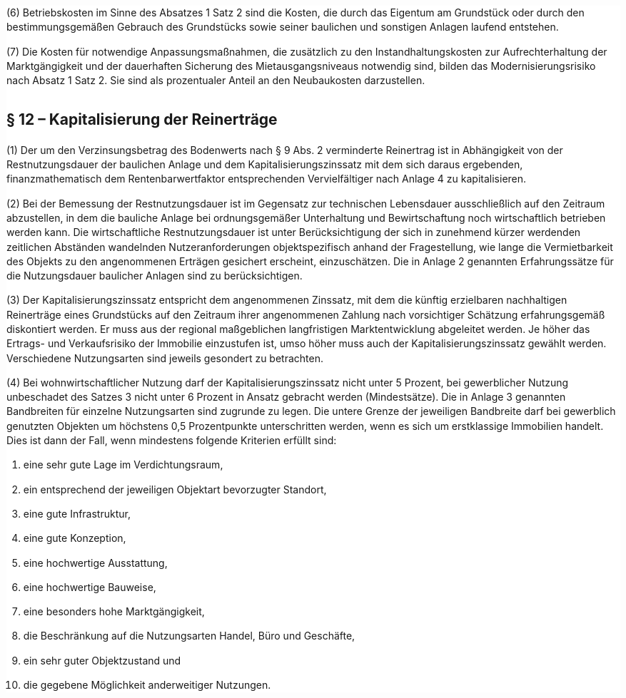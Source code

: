 (6) Betriebskosten im Sinne des Absatzes 1 Satz 2 sind die Kosten, die durch das Eigentum am Grundstück oder durch den bestimmungsgemäßen Gebrauch des Grundstücks sowie seiner baulichen und sonstigen Anlagen laufend entstehen.

(7) Die Kosten für notwendige Anpassungsmaßnahmen, die zusätzlich zu den Instandhaltungskosten zur Aufrechterhaltung der Marktgängigkeit und der dauerhaften Sicherung des Mietausgangsniveaus notwendig sind, bilden das Modernisierungsrisiko nach Absatz 1 Satz 2. Sie sind als prozentualer Anteil an den Neubaukosten darzustellen.


## § 12 – Kapitalisierung der Reinerträge

(1) Der um den Verzinsungsbetrag des Bodenwerts nach § 9 Abs. 2 verminderte Reinertrag ist in Abhängigkeit von der Restnutzungsdauer der baulichen Anlage und dem Kapitalisierungszinssatz mit dem sich daraus ergebenden, finanzmathematisch dem Rentenbarwertfaktor entsprechenden Vervielfältiger nach Anlage 4 zu kapitalisieren.

(2) Bei der Bemessung der Restnutzungsdauer ist im Gegensatz zur technischen Lebensdauer ausschließlich auf den Zeitraum abzustellen, in dem die bauliche Anlage bei ordnungsgemäßer Unterhaltung und Bewirtschaftung noch wirtschaftlich betrieben werden kann. Die wirtschaftliche Restnutzungsdauer ist unter Berücksichtigung der sich in zunehmend kürzer werdenden zeitlichen Abständen wandelnden Nutzeranforderungen objektspezifisch anhand der Fragestellung, wie lange die Vermietbarkeit des Objekts zu den angenommenen Erträgen gesichert erscheint, einzuschätzen. Die in Anlage 2 genannten Erfahrungssätze für die Nutzungsdauer baulicher Anlagen sind zu berücksichtigen.

(3) Der Kapitalisierungszinssatz entspricht dem angenommenen Zinssatz, mit dem die künftig erzielbaren nachhaltigen Reinerträge eines Grundstücks auf den Zeitraum ihrer angenommenen Zahlung nach vorsichtiger Schätzung erfahrungsgemäß diskontiert werden. Er muss aus der regional maßgeblichen langfristigen Marktentwicklung abgeleitet werden. Je höher das Ertrags- und Verkaufsrisiko der Immobilie einzustufen ist, umso höher muss auch der Kapitalisierungszinssatz gewählt werden. Verschiedene Nutzungsarten sind jeweils gesondert zu betrachten.

(4) Bei wohnwirtschaftlicher Nutzung darf der Kapitalisierungszinssatz nicht unter 5 Prozent, bei gewerblicher Nutzung unbeschadet des Satzes 3 nicht unter 6 Prozent in Ansatz gebracht werden (Mindestsätze). Die in Anlage 3 genannten Bandbreiten für einzelne Nutzungsarten sind zugrunde zu legen. Die untere Grenze der jeweiligen Bandbreite darf bei gewerblich genutzten Objekten um höchstens 0,5 Prozentpunkte unterschritten werden, wenn es sich um erstklassige Immobilien handelt. Dies ist dann der Fall, wenn mindestens folgende Kriterien erfüllt sind:

1. eine sehr gute Lage im Verdichtungsraum,

2. ein entsprechend der jeweiligen Objektart bevorzugter Standort,

3. eine gute Infrastruktur,

4. eine gute Konzeption,

5. eine hochwertige Ausstattung,

6. eine hochwertige Bauweise,

7. eine besonders hohe Marktgängigkeit,

8. die Beschränkung auf die Nutzungsarten Handel, Büro und Geschäfte,

9. ein sehr guter Objektzustand und

10. die gegebene Möglichkeit anderweitiger Nutzungen.
